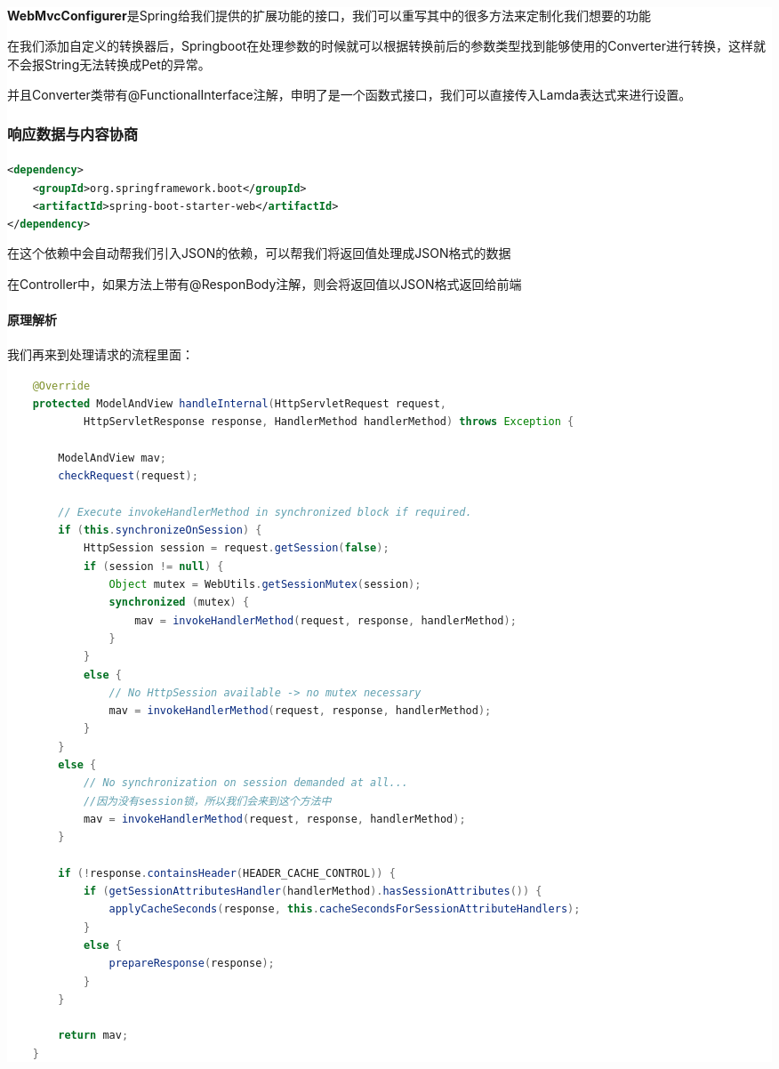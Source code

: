 **WebMvcConfigurer**是Spring给我们提供的扩展功能的接口，我们可以重写其中的很多方法来定制化我们想要的功能

在我们添加自定义的转换器后，Springboot在处理参数的时候就可以根据转换前后的参数类型找到能够使用的Converter进行转换，这样就不会报String无法转换成Pet的异常。

并且Converter类带有@FunctionalInterface注解，申明了是一个函数式接口，我们可以直接传入Lamda表达式来进行设置。

### 响应数据与内容协商

```xml
<dependency>
    <groupId>org.springframework.boot</groupId>
    <artifactId>spring-boot-starter-web</artifactId>
</dependency>
```

在这个依赖中会自动帮我们引入JSON的依赖，可以帮我们将返回值处理成JSON格式的数据

在Controller中，如果方法上带有@ResponBody注解，则会将返回值以JSON格式返回给前端

#### 原理解析

我们再来到处理请求的流程里面：

```java
	@Override
	protected ModelAndView handleInternal(HttpServletRequest request,
			HttpServletResponse response, HandlerMethod handlerMethod) throws Exception {

		ModelAndView mav;
		checkRequest(request);

		// Execute invokeHandlerMethod in synchronized block if required.
		if (this.synchronizeOnSession) {
			HttpSession session = request.getSession(false);
			if (session != null) {
				Object mutex = WebUtils.getSessionMutex(session);
				synchronized (mutex) {
					mav = invokeHandlerMethod(request, response, handlerMethod);
				}
			}
			else {
				// No HttpSession available -> no mutex necessary
				mav = invokeHandlerMethod(request, response, handlerMethod);
			}
		}
		else {
			// No synchronization on session demanded at all...
            //因为没有session锁，所以我们会来到这个方法中
			mav = invokeHandlerMethod(request, response, handlerMethod);
		}

		if (!response.containsHeader(HEADER_CACHE_CONTROL)) {
			if (getSessionAttributesHandler(handlerMethod).hasSessionAttributes()) {
				applyCacheSeconds(response, this.cacheSecondsForSessionAttributeHandlers);
			}
			else {
				prepareResponse(response);
			}
		}

		return mav;
	}
```
